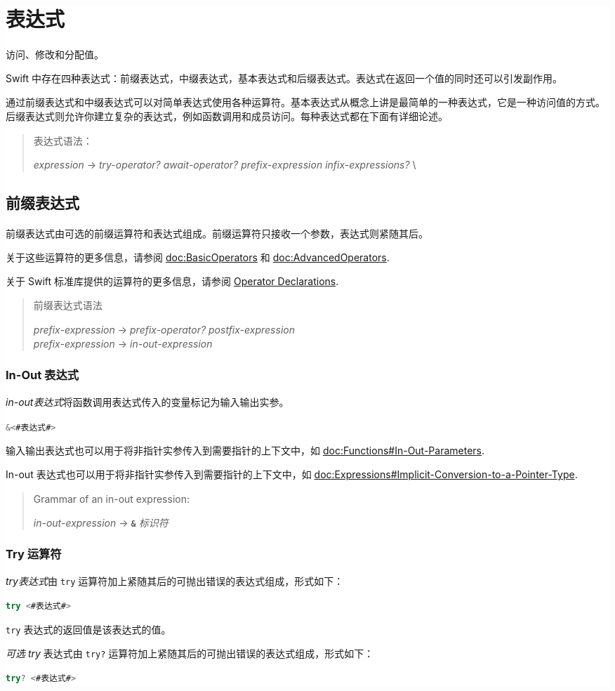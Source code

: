 # 表达式

访问、修改和分配值。

Swift 中存在四种表达式：前缀表达式，中缀表达式，基本表达式和后缀表达式。表达式在返回一个值的同时还可以引发副作用。

通过前缀表达式和中缀表达式可以对简单表达式使用各种运算符。基本表达式从概念上讲是最简单的一种表达式，它是一种访问值的方式。后缀表达式则允许你建立复杂的表达式，例如函数调用和成员访问。每种表达式都在下面有详细论述。

> 表达式语法：
>
> *expression* → *try-operator*_?_ *await-operator*_?_ *prefix-expression* *infix-expressions*_?_ \

## 前缀表达式

前缀表达式由可选的前缀运算符和表达式组成。前缀运算符只接收一个参数，表达式则紧随其后。

关于这些运算符的更多信息，请参阅 <doc:BasicOperators> 和 <doc:AdvancedOperators>.

关于 Swift 标准库提供的运算符的更多信息，请参阅  [Operator Declarations](https://developer.apple.com/documentation/swift/operator_declarations).

> 前缀表达式语法
>
> *prefix-expression* → *prefix-operator*_?_ *postfix-expression* \
> *prefix-expression* → *in-out-expression*

### In-Out 表达式

 *in-out表达式*将函数调用表达式传入的变量标记为输入输出实参。

```swift
&<#表达式#>
```

输入输出表达式也可以用于将非指针实参传入到需要指针的上下文中，如 <doc:Functions#In-Out-Parameters>.

In-out 表达式也可以用于将非指针实参传入到需要指针的上下文中，如 <doc:Expressions#Implicit-Conversion-to-a-Pointer-Type>.

> Grammar of an in-out expression:
>
> *in-out-expression* → **`&`** *标识符*

### Try 运算符

*try表达式*由 `try` 运算符加上紧随其后的可抛出错误的表达式组成，形式如下：

```swift
try <#表达式#>
```

`try` 表达式的返回值是该表达式的值。

*可选 try* 表达式由 `try?` 运算符加上紧随其后的可抛出错误的表达式组成，形式如下：

```swift
try? <#表达式#>
```
